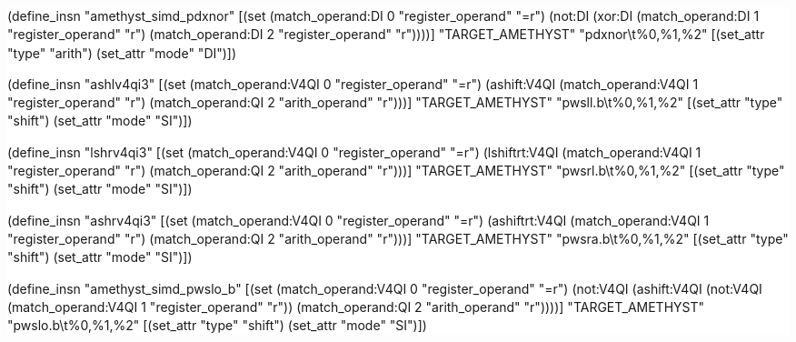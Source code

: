 (define_insn "amethyst_simd_pdxnor"
  [(set (match_operand:DI 0 "register_operand" "=r")
     (not:DI
       (xor:DI
         (match_operand:DI 1 "register_operand" "r")
         (match_operand:DI 2 "register_operand" "r"))))]
  "TARGET_AMETHYST"
  "pdxnor\t%0,%1,%2"
  [(set_attr "type" "arith")
   (set_attr "mode" "DI")])

(define_insn "ashlv4qi3"
  [(set (match_operand:V4QI 0 "register_operand" "=r")
     (ashift:V4QI
       (match_operand:V4QI 1 "register_operand" "r")
       (match_operand:QI 2 "arith_operand" "r")))]
  "TARGET_AMETHYST"
  "pwsll.b\t%0,%1,%2"
  [(set_attr "type" "shift")
   (set_attr "mode" "SI")])

(define_insn "lshrv4qi3"
  [(set (match_operand:V4QI 0 "register_operand" "=r")
     (lshiftrt:V4QI
       (match_operand:V4QI 1 "register_operand" "r")
       (match_operand:QI 2 "arith_operand" "r")))]
  "TARGET_AMETHYST"
  "pwsrl.b\t%0,%1,%2"
  [(set_attr "type" "shift")
   (set_attr "mode" "SI")])

(define_insn "ashrv4qi3"
  [(set (match_operand:V4QI 0 "register_operand" "=r")
     (ashiftrt:V4QI
       (match_operand:V4QI 1 "register_operand" "r")
       (match_operand:QI 2 "arith_operand" "r")))]
  "TARGET_AMETHYST"
  "pwsra.b\t%0,%1,%2"
  [(set_attr "type" "shift")
   (set_attr "mode" "SI")])

(define_insn "amethyst_simd_pwslo_b"
  [(set (match_operand:V4QI 0 "register_operand" "=r")
     (not:V4QI
       (ashift:V4QI
         (not:V4QI
           (match_operand:V4QI 1 "register_operand" "r"))
         (match_operand:QI 2 "arith_operand" "r"))))]
  "TARGET_AMETHYST"
  "pwslo.b\t%0,%1,%2"
  [(set_attr "type" "shift")
   (set_attr "mode" "SI")])
